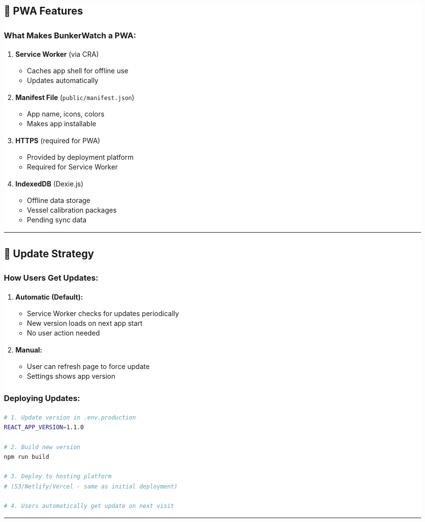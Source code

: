 ## 📱 PWA Features

### What Makes BunkerWatch a PWA:

1. **Service Worker** (via CRA)
   - Caches app shell for offline use
   - Updates automatically

2. **Manifest File** (`public/manifest.json`)
   - App name, icons, colors
   - Makes app installable

3. **HTTPS** (required for PWA)
   - Provided by deployment platform
   - Required for Service Worker

4. **IndexedDB** (Dexie.js)
   - Offline data storage
   - Vessel calibration packages
   - Pending sync data

---

## 🔄 Update Strategy

### How Users Get Updates:

1. **Automatic (Default):**
   - Service Worker checks for updates periodically
   - New version loads on next app start
   - No user action needed

2. **Manual:**
   - User can refresh page to force update
   - Settings shows app version

### Deploying Updates:

```bash
# 1. Update version in .env.production
REACT_APP_VERSION=1.1.0

# 2. Build new version
npm run build

# 3. Deploy to hosting platform
# (S3/Netlify/Vercel - same as initial deployment)

# 4. Users automatically get update on next visit
```

---
